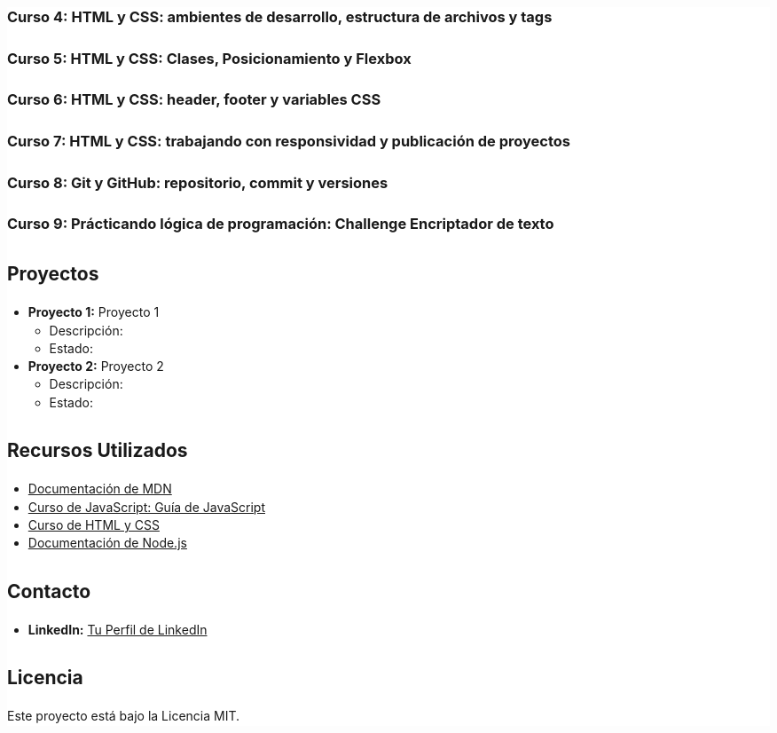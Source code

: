 ### Curso 4: HTML y CSS: ambientes de desarrollo, estructura de archivos y tags
### Curso 5: HTML y CSS: Clases, Posicionamiento y Flexbox
### Curso 6: HTML y CSS: header, footer y variables CSS
### Curso 7: HTML y CSS: trabajando con responsividad y publicación de proyectos
### Curso 8: Git y GitHub: repositorio, commit y versiones
### Curso 9: Prácticando lógica de programación: Challenge Encriptador de texto

    
## Proyectos
- **Proyecto 1:** Proyecto 1
  - Descripción: 
  - Estado: 
- **Proyecto 2:** Proyecto 2
  - Descripción: 
  - Estado:

## Recursos Utilizados
- [Documentación de MDN](https://developer.mozilla.org/es/docs/Learn/JavaScript)
- [Curso de JavaScript: Guía de JavaScript](https://www.aluracursos.com/blog/guia-de-javascript)
- [Curso de HTML y CSS](https://example.com)
- [Documentación de Node.js](https://nodejs.org/)

## Contacto
- **LinkedIn:** [Tu Perfil de LinkedIn](linkedin.com/in/danielmtzva)

## Licencia
Este proyecto está bajo la Licencia MIT.

```
